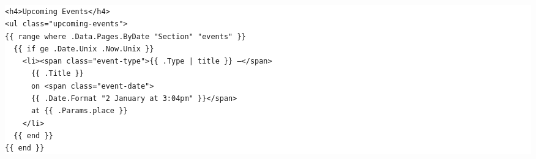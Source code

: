     <h4>Upcoming Events</h4>
    <ul class="upcoming-events">
    {{ range where .Data.Pages.ByDate "Section" "events" }}
      {{ if ge .Date.Unix .Now.Unix }}
        <li><span class="event-type">{{ .Type | title }} —</span>
          {{ .Title }}
          on <span class="event-date">
          {{ .Date.Format "2 January at 3:04pm" }}</span>
          at {{ .Params.place }}
        </li>
      {{ end }}
    {{ end }}

[go]: http://golang.org/
[gohtmltemplate]: http://golang.org/pkg/html/template/
[gostdlibpkgtexttemplate]: http://golang.org/pkg/text/template/
